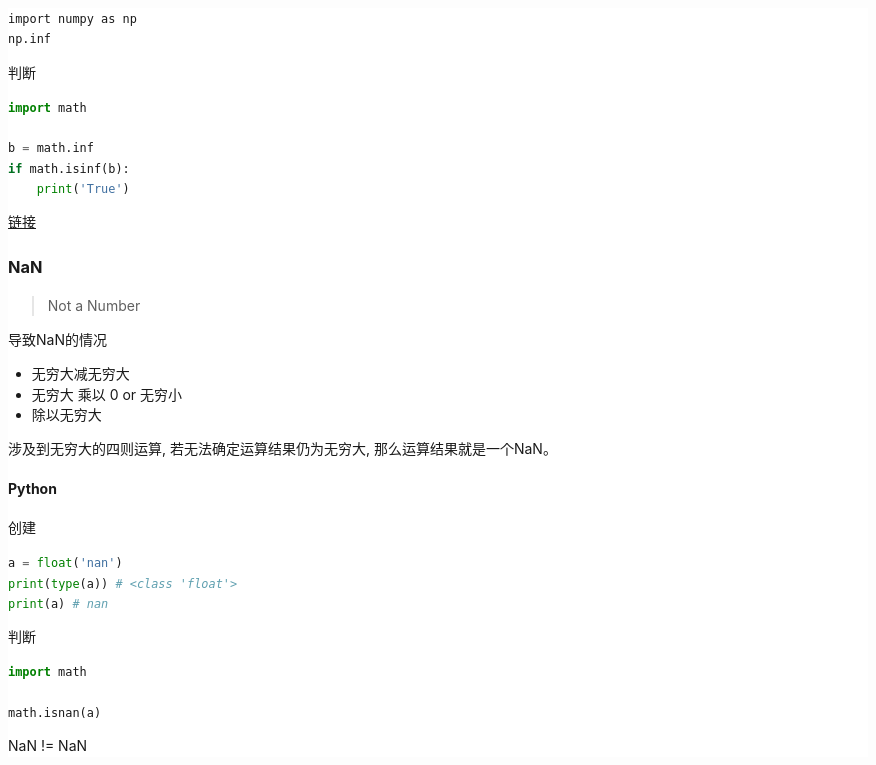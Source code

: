 ```
import numpy as np
np.inf
```



判断

```python
import math

b = math.inf
if math.isinf(b):
    print('True')
```



[链接](http://kuanghy.github.io/2016/12/03/python-inf-nan)



### NaN



> Not a Number



导致NaN的情况

- 无穷大减无穷大
- 无穷大 乘以 0 or 无穷小
- 除以无穷大



涉及到无穷大的四则运算, 若无法确定运算结果仍为无穷大, 那么运算结果就是一个NaN。



#### Python

创建

```python
a = float('nan')
print(type(a)) # <class 'float'>
print(a) # nan
```



判断

```python
import math

math.isnan(a)
```



NaN != NaN
